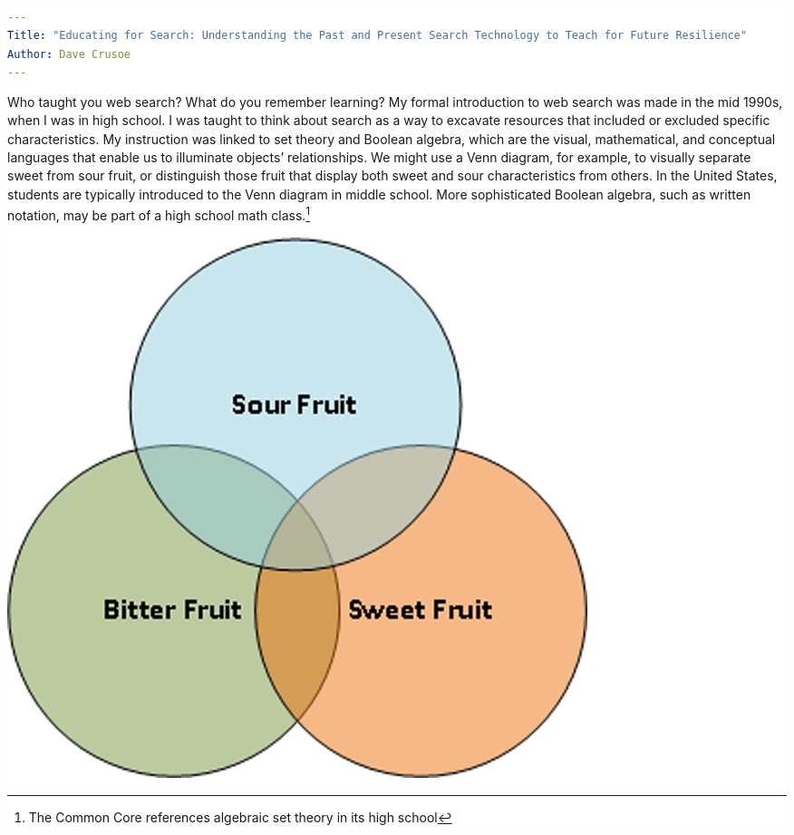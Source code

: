 ```yaml
---
Title: "Educating for Search: Understanding the Past and Present Search Technology to Teach for Future Resilience"
Author: Dave Crusoe
---
```


Who taught you web search? What do you remember learning? My formal
introduction to web search was made in the mid 1990s, when I was in high
school. I was taught to think about search as a way to excavate
resources that included or excluded specific characteristics. My
instruction was linked to set theory and Boolean algebra, which are the
visual, mathematical, and conceptual languages that enable us to
illuminate objects’ relationships. We might use a Venn diagram, for
example, to visually separate sweet from sour fruit, or distinguish
those fruit that display both sweet and sour characteristics from
others. In the United States, students are typically introduced to the
Venn diagram in middle school. More sophisticated Boolean algebra, such
as written notation, may be part of a high school math
class.[^1]

![Fig. 1. Venn diagram.](images/David_Crusoe/Boolean-Set-Image.png "Fig. 1. Venn diagram.")


[^1]: The Common Core references algebraic set theory in its high school
[^2]: Way Back Machine, 21 November 1996 archive of ‘How to Use Excite
[^3]: Anthony Stuart, ‘Re: Boolean + Operator Removed? Why?’ posting to
[^4]: Victor Hu, Maria Stone, Jan Pedersen, and Ryen W. White, ‘Effects
[^5]: Vanessa Fox, ‘Google’s New Indexing Structure “Caffeine” Now
[^6]: Andrei Broder, 'A Taxonomy of Web Search', *ACM Sigir Forum* 36.2
[^7]: Eric Schmidt, ‘Testimony of Eric Schmidt, Executive Chairman,
[^8]: Amanda Spink, Bernard J. Jansen, Dietmar Wolfram, and Tefko
[^9]: Google, ‘Verbatim Tool’,
[^10]: Schmidt, ‘Testimony of Eric Schmidt’.
[^11]: Vanessa Fox, ‘Is Google’s Synonym Matching Increasing? How
[^12]: Barry Schwartz, ‘Google Removes the + Search Command’, Search
[^13]: Google, ‘Search for Exact Words or Phrases’,
[^14]: For example, at one point the help text of the Google Basic
[^15]: Microsoft Bing, ‘Phrase’,
[^16]: EBSCO, ‘Advanced Search Guided-Style Find Fields – Help Sheet’,
[^17]: This term emerged through discussions with D. Abilock and others
[^18]: Susan T. Fiske, ‘Social Cognition’, in Abraham Tesser (ed.)
